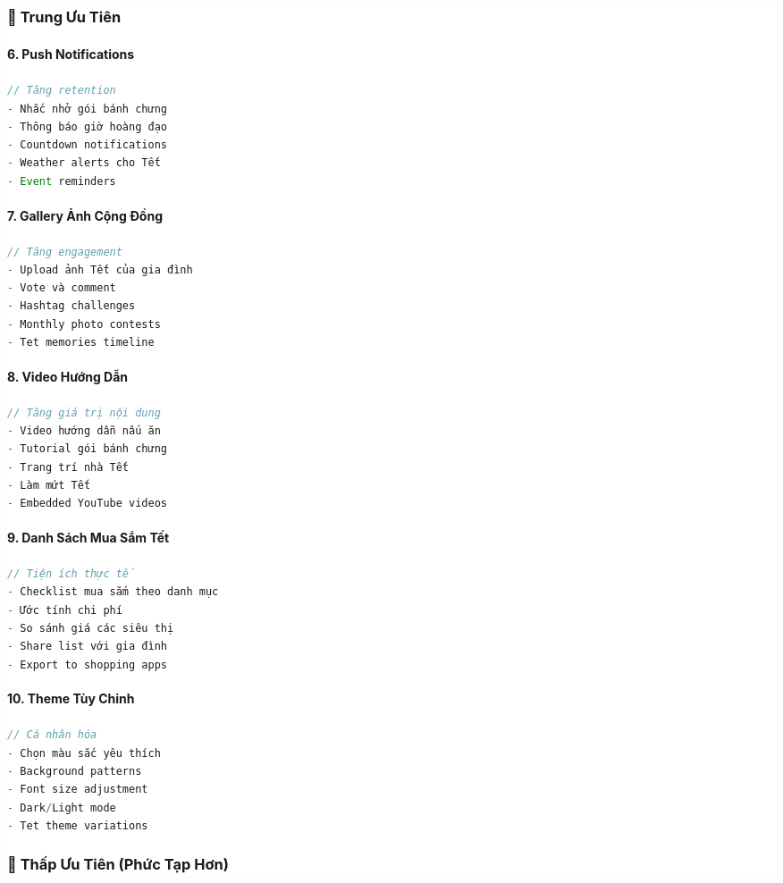 ### 🔄 **Trung Ưu Tiên**

#### 6. **Push Notifications**
```javascript
// Tăng retention
- Nhắc nhở gói bánh chưng
- Thông báo giờ hoàng đạo
- Countdown notifications
- Weather alerts cho Tết
- Event reminders
```

#### 7. **Gallery Ảnh Cộng Đồng**
```javascript
// Tăng engagement
- Upload ảnh Tết của gia đình
- Vote và comment
- Hashtag challenges
- Monthly photo contests
- Tet memories timeline
```

#### 8. **Video Hướng Dẫn**
```javascript
// Tăng giá trị nội dung
- Video hướng dẫn nấu ăn
- Tutorial gói bánh chưng
- Trang trí nhà Tết
- Làm mứt Tết
- Embedded YouTube videos
```

#### 9. **Danh Sách Mua Sắm Tết**
```javascript
// Tiện ích thực tế
- Checklist mua sắm theo danh mục
- Ước tính chi phí
- So sánh giá các siêu thị
- Share list với gia đình
- Export to shopping apps
```

#### 10. **Theme Tùy Chỉnh**
```javascript
// Cá nhân hóa
- Chọn màu sắc yêu thích
- Background patterns
- Font size adjustment
- Dark/Light mode
- Tet theme variations
```

### 📱 **Thấp Ưu Tiên (Phức Tạp Hơn)**
